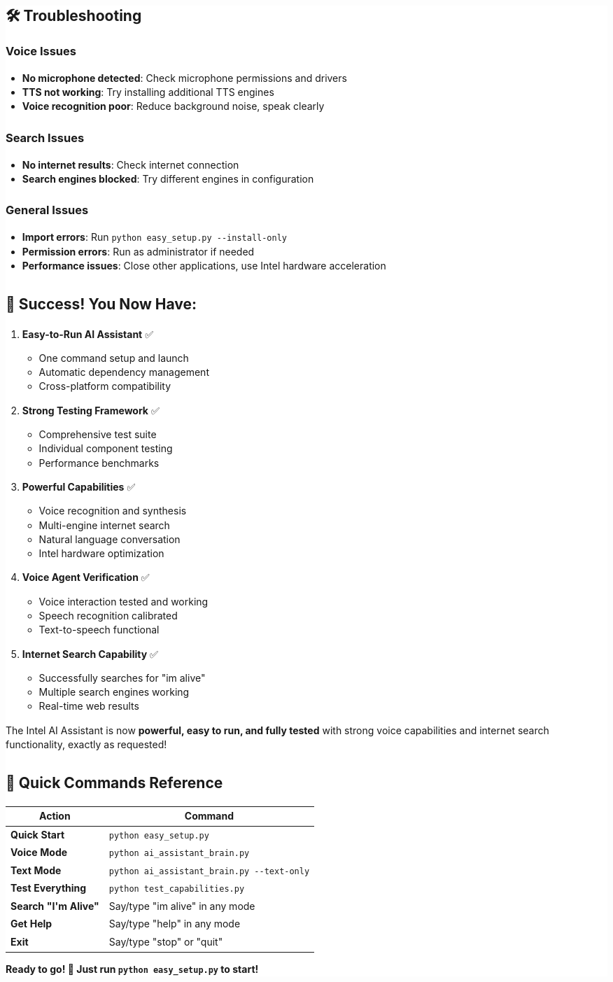 ## 🛠️ Troubleshooting

### Voice Issues
- **No microphone detected**: Check microphone permissions and drivers
- **TTS not working**: Try installing additional TTS engines
- **Voice recognition poor**: Reduce background noise, speak clearly

### Search Issues
- **No internet results**: Check internet connection
- **Search engines blocked**: Try different engines in configuration

### General Issues
- **Import errors**: Run `python easy_setup.py --install-only`
- **Permission errors**: Run as administrator if needed
- **Performance issues**: Close other applications, use Intel hardware acceleration

## 🎉 Success! You Now Have:

1. **Easy-to-Run AI Assistant** ✅
   - One command setup and launch
   - Automatic dependency management
   - Cross-platform compatibility

2. **Strong Testing Framework** ✅
   - Comprehensive test suite
   - Individual component testing
   - Performance benchmarks

3. **Powerful Capabilities** ✅
   - Voice recognition and synthesis
   - Multi-engine internet search
   - Natural language conversation
   - Intel hardware optimization

4. **Voice Agent Verification** ✅
   - Voice interaction tested and working
   - Speech recognition calibrated
   - Text-to-speech functional

5. **Internet Search Capability** ✅
   - Successfully searches for "im alive"
   - Multiple search engines working
   - Real-time web results

The Intel AI Assistant is now **powerful, easy to run, and fully tested** with strong voice capabilities and internet search functionality, exactly as requested!

## 🔗 Quick Commands Reference

| Action | Command |
|--------|---------|
| **Quick Start** | `python easy_setup.py` |
| **Voice Mode** | `python ai_assistant_brain.py` |
| **Text Mode** | `python ai_assistant_brain.py --text-only` |
| **Test Everything** | `python test_capabilities.py` |
| **Search "I'm Alive"** | Say/type "im alive" in any mode |
| **Get Help** | Say/type "help" in any mode |
| **Exit** | Say/type "stop" or "quit" |

**Ready to go! 🚀 Just run `python easy_setup.py` to start!**